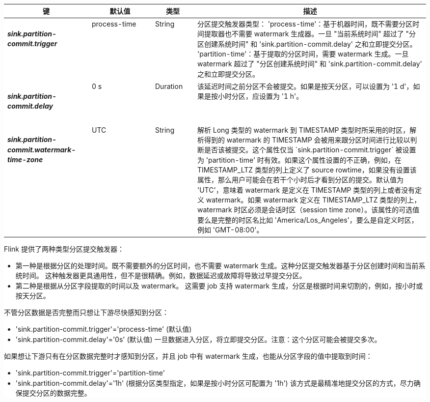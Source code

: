 <table class="table table-bordered">
  <thead>
    <tr>
        <th class="text-left" style="width: 20%">键</th>
        <th class="text-left" style="width: 15%">默认值</th>
        <th class="text-left" style="width: 10%">类型</th>
        <th class="text-left" style="width: 55%">描述</th>
    </tr>
  </thead>
  <tbody>
    <tr>
        <td><h5>sink.partition-commit.trigger</h5></td>
        <td style="word-wrap: break-word;">process-time</td>
        <td>String</td>
        <td> 分区提交触发器类型：
        'process-time'：基于机器时间，既不需要分区时间提取器也不需要 watermark 生成器。一旦 "当前系统时间" 超过了 "分区创建系统时间" 和 'sink.partition-commit.delay' 之和立即提交分区。
        'partition-time'：基于提取的分区时间，需要 watermark 生成。一旦 watermark 超过了 "分区创建系统时间" 和 'sink.partition-commit.delay' 之和立即提交分区。</td>
    </tr>
    <tr>
        <td><h5>sink.partition-commit.delay</h5></td>
        <td style="word-wrap: break-word;">0 s</td>
        <td>Duration</td>
        <td> 该延迟时间之前分区不会被提交。如果是按天分区，可以设置为 '1 d'，如果是按小时分区，应设置为 '1 h'。</td>
    </tr>
    <tr>
        <td><h5>sink.partition-commit.watermark-time-zone</h5></td>
        <td style="word-wrap: break-word;">UTC</td>
        <td>String</td>
        <td> 解析 Long 类型的 watermark 到 TIMESTAMP 类型时所采用的时区，解析得到的 watermark 的 TIMESTAMP 会被用来跟分区时间进行比较以判断是否该被提交。这个属性仅当 `sink.partition-commit.trigger` 被设置为 'partition-time' 时有效。如果这个属性设置的不正确，例如，在 TIMESTAMP_LTZ 类型的列上定义了 source rowtime，如果没有设置该属性，那么用户可能会在若干个小时后才看到分区的提交。默认值为 'UTC'，意味着 watermark 是定义在 TIMESTAMP 类型的列上或者没有定义 watermark。如果 watermark 定义在 TIMESTAMP_LTZ 类型的列上，watermark 时区必须是会话时区（session time zone）。该属性的可选值要么是完整的时区名比如 'America/Los_Angeles'，要么是自定义时区，例如 'GMT-08:00'。</td>
    </tr>    
  </tbody>
</table>

Flink 提供了两种类型分区提交触发器：
- 第一种是根据分区的处理时间。既不需要额外的分区时间，也不需要 watermark 生成。这种分区提交触发器基于分区创建时间和当前系统时间。
  这种触发器更具通用性，但不是很精确。例如，数据延迟或故障将导致过早提交分区。
- 第二种是根据从分区字段提取的时间以及 watermark。
  这需要 job 支持 watermark 生成，分区是根据时间来切割的，例如，按小时或按天分区。

不管分区数据是否完整而只想让下游尽快感知到分区：
- 'sink.partition-commit.trigger'='process-time' (默认值)
- 'sink.partition-commit.delay'='0s' (默认值)
  一旦数据进入分区，将立即提交分区。注意：这个分区可能会被提交多次。

如果想让下游只有在分区数据完整时才感知到分区，并且 job 中有 watermark 生成，也能从分区字段的值中提取到时间：
- 'sink.partition-commit.trigger'='partition-time'
- 'sink.partition-commit.delay'='1h' (根据分区类型指定，如果是按小时分区可配置为 '1h')
  该方式是最精准地提交分区的方式，尽力确保提交分区的数据完整。

